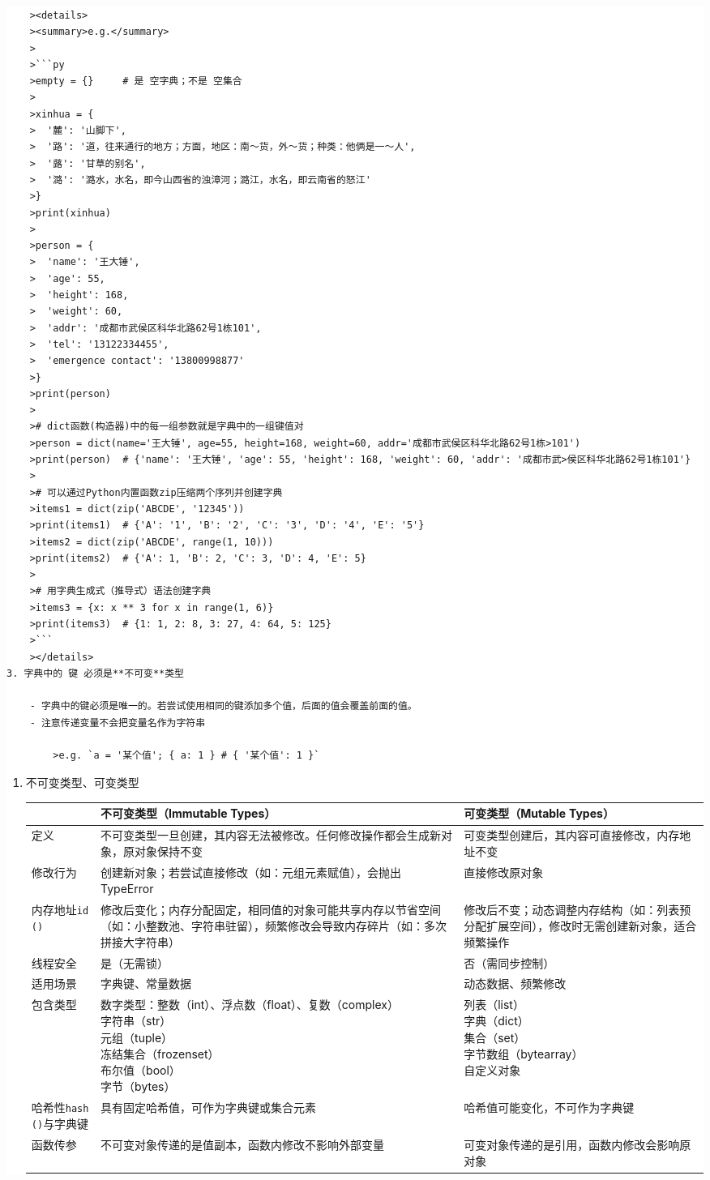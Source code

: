         ><details>
        ><summary>e.g.</summary>
        >
        >```py
        >empty = {}     # 是 空字典；不是 空集合
        >
        >xinhua = {
        >  '麓': '山脚下',
        >  '路': '道，往来通行的地方；方面，地区：南～货，外～货；种类：他俩是一～人',
        >  '蕗': '甘草的别名',
        >  '潞': '潞水，水名，即今山西省的浊漳河；潞江，水名，即云南省的怒江'
        >}
        >print(xinhua)
        >
        >person = {
        >  'name': '王大锤',
        >  'age': 55,
        >  'height': 168,
        >  'weight': 60,
        >  'addr': '成都市武侯区科华北路62号1栋101',
        >  'tel': '13122334455',
        >  'emergence contact': '13800998877'
        >}
        >print(person)
        >
        ># dict函数(构造器)中的每一组参数就是字典中的一组键值对
        >person = dict(name='王大锤', age=55, height=168, weight=60, addr='成都市武侯区科华北路62号1栋>101')
        >print(person)  # {'name': '王大锤', 'age': 55, 'height': 168, 'weight': 60, 'addr': '成都市武>侯区科华北路62号1栋101'}
        >
        ># 可以通过Python内置函数zip压缩两个序列并创建字典
        >items1 = dict(zip('ABCDE', '12345'))
        >print(items1)  # {'A': '1', 'B': '2', 'C': '3', 'D': '4', 'E': '5'}
        >items2 = dict(zip('ABCDE', range(1, 10)))
        >print(items2)  # {'A': 1, 'B': 2, 'C': 3, 'D': 4, 'E': 5}
        >
        ># 用字典生成式（推导式）语法创建字典
        >items3 = {x: x ** 3 for x in range(1, 6)}
        >print(items3)  # {1: 1, 2: 8, 3: 27, 4: 64, 5: 125}
        >```
        ></details>
    3. 字典中的 键 必须是**不可变**类型

        - 字典中的键必须是唯一的。若尝试使用相同的键添加多个值，后面的值会覆盖前面的值。
        - 注意传递变量不会把变量名作为字符串

            >e.g. `a = '某个值'; { a: 1 } # { '某个值': 1 }`
1. 不可变类型、可变类型

    |  | 不可变类型（Immutable Types） | 可变类型（Mutable Types）​ |
    | --- | --- | --- |
    | 定义 | 不可变类型一旦创建，其内容无法被修改。任何修改操作都会生成新对象，原对象保持不变 | 可变类型创建后，其内容可直接修改，内存地址不变 |
    | ​修改行为​ | 创建新对象；若尝试直接修改（如：元组元素赋值），会抛出TypeError | 直接修改原对象 |
    | ​​​内存地址`id()`​ | 修改后变化；内存分配固定，相同值的对象可能共享内存以节省空间（如：小整数池、字符串驻留），频繁修改会导致内存碎片（如：多次拼接大字符串） | 修改后不变；动态调整内存结构（如：列表预分配扩展空间），修改时无需创建新对象，适合频繁操作 |
    | ​线程安全​​​ | 是（无需锁） | 否（需同步控制） |
    | ​​适用场景​​ | 字典键、常量数据 | 动态数据、频繁修改 |
    | 包含类型​​ | 数字类型​：整数（int）、浮点数（float）、复数（complex）<br>字符串（str）<br>​元组（tuple）<br>​冻结集合（frozenset）<br>​布尔值（bool）<br>字节（bytes） | 列表（list）<br>字典（dict）<br>集合（set）<br>字节数组（bytearray）<br>​自定义对象​​ |
    | 哈希性`hash()`与字典键​ | 具有固定哈希值，可作为字典键或集合元素 | 哈希值可能变化，不可作为字典键 |
    | 函数传参​ | 不可变对象传递的是值副本，函数内修改不影响外部变量 | 可变对象传递的是引用，函数内修改会影响原对象 |